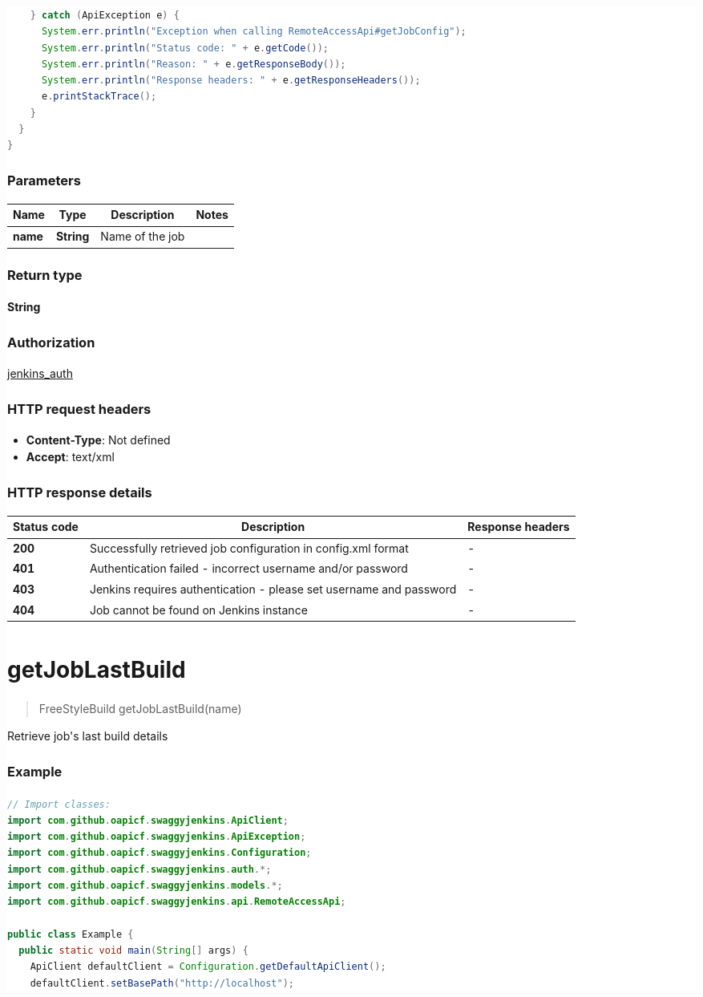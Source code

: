 ```java
    } catch (ApiException e) {
      System.err.println("Exception when calling RemoteAccessApi#getJobConfig");
      System.err.println("Status code: " + e.getCode());
      System.err.println("Reason: " + e.getResponseBody());
      System.err.println("Response headers: " + e.getResponseHeaders());
      e.printStackTrace();
    }
  }
}
```

### Parameters

| Name | Type | Description  | Notes |
|------------- | ------------- | ------------- | -------------|
| **name** | **String**| Name of the job | |

### Return type

**String**

### Authorization

[jenkins_auth](../README.md#jenkins_auth)

### HTTP request headers

 - **Content-Type**: Not defined
 - **Accept**: text/xml

### HTTP response details
| Status code | Description | Response headers |
|-------------|-------------|------------------|
| **200** | Successfully retrieved job configuration in config.xml format |  -  |
| **401** | Authentication failed - incorrect username and/or password |  -  |
| **403** | Jenkins requires authentication - please set username and password |  -  |
| **404** | Job cannot be found on Jenkins instance |  -  |

<a id="getJobLastBuild"></a>
# **getJobLastBuild**
> FreeStyleBuild getJobLastBuild(name)



Retrieve job&#39;s last build details

### Example
```java
// Import classes:
import com.github.oapicf.swaggyjenkins.ApiClient;
import com.github.oapicf.swaggyjenkins.ApiException;
import com.github.oapicf.swaggyjenkins.Configuration;
import com.github.oapicf.swaggyjenkins.auth.*;
import com.github.oapicf.swaggyjenkins.models.*;
import com.github.oapicf.swaggyjenkins.api.RemoteAccessApi;

public class Example {
  public static void main(String[] args) {
    ApiClient defaultClient = Configuration.getDefaultApiClient();
    defaultClient.setBasePath("http://localhost");
```